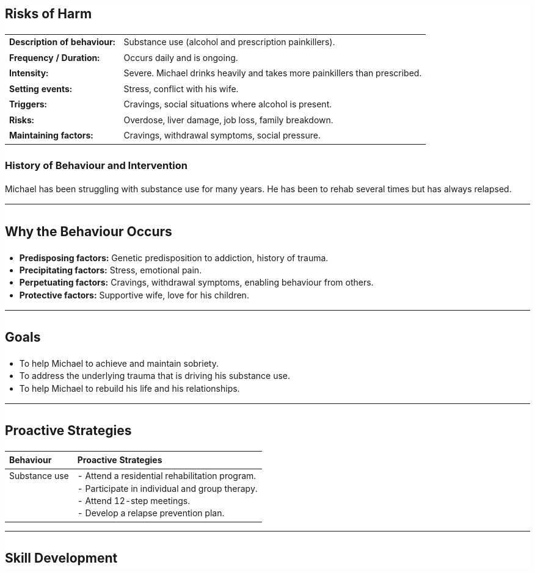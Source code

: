 
## Risks of Harm

| | |
| :--- | :--- |
| **Description of behaviour:** | Substance use (alcohol and prescription painkillers). |
| **Frequency / Duration:** | Occurs daily and is ongoing. |
| **Intensity:** | Severe. Michael drinks heavily and takes more painkillers than prescribed. |
| **Setting events:** | Stress, conflict with his wife. |
| **Triggers:** | Cravings, social situations where alcohol is present. |
| **Risks:** | Overdose, liver damage, job loss, family breakdown. |
| **Maintaining factors:** | Cravings, withdrawal symptoms, social pressure. |

### History of Behaviour and Intervention

Michael has been struggling with substance use for many years. He has been to rehab several times but has always relapsed.

---

## Why the Behaviour Occurs

*   **Predisposing factors:** Genetic predisposition to addiction, history of trauma.
*   **Precipitating factors:** Stress, emotional pain.
*   **Perpetuating factors:** Cravings, withdrawal symptoms, enabling behaviour from others.
*   **Protective factors:** Supportive wife, love for his children.

---

## Goals

*   To help Michael to achieve and maintain sobriety.
*   To address the underlying trauma that is driving his substance use.
*   To help Michael to rebuild his life and his relationships.

---

## Proactive Strategies

| Behaviour | Proactive Strategies |
| :--- | :--- |
| Substance use | - Attend a residential rehabilitation program.<br>- Participate in individual and group therapy.<br>- Attend 12-step meetings.<br>- Develop a relapse prevention plan. |

---

## Skill Development
